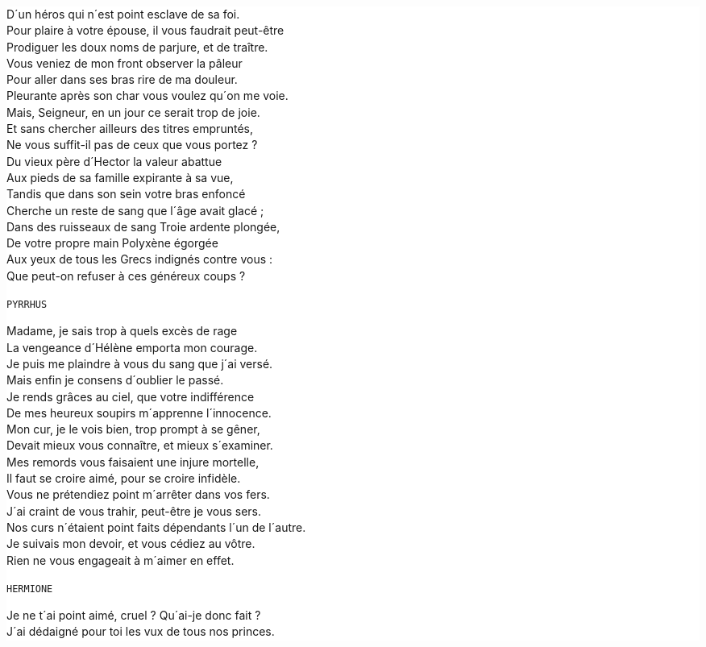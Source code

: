 D´un héros qui n´est point esclave de sa foi.  
Pour plaire à votre épouse, il vous faudrait peut-être  
Prodiguer les doux noms de parjure, et de traître.  
Vous veniez de mon front observer la pâleur  
Pour aller dans ses bras rire de ma douleur.  
Pleurante après son char vous voulez qu´on me voie.  
Mais, Seigneur, en un jour ce serait trop de joie.  
Et sans chercher ailleurs des titres empruntés,  
Ne vous suffit-il pas de ceux que vous portez ?  
Du vieux père d´Hector la valeur abattue  
Aux pieds de sa famille expirante à sa vue,  
Tandis que dans son sein votre bras enfoncé  
Cherche un reste de sang que l´âge avait glacé ;  
Dans des ruisseaux de sang Troie ardente plongée,  
De votre propre main Polyxène égorgée  
Aux yeux de tous les Grecs indignés contre vous :  
Que peut-on refuser à ces généreux coups ?  

    PYRRHUS
Madame, je sais trop à quels excès de rage  
La vengeance d´Hélène emporta mon courage.  
Je puis me plaindre à vous du sang que j´ai versé.  
Mais enfin je consens d´oublier le passé.  
Je rends grâces au ciel, que votre indifférence  
De mes heureux soupirs m´apprenne l´innocence.  
Mon cur, je le vois bien, trop prompt à se gêner,  
Devait mieux vous connaître, et mieux s´examiner.  
Mes remords vous faisaient une injure mortelle,  
Il faut se croire aimé, pour se croire infidèle.  
Vous ne prétendiez point m´arrêter dans vos fers.  
J´ai craint de vous trahir, peut-être je vous sers.  
Nos curs n´étaient point faits dépendants l´un de l´autre.  
Je suivais mon devoir, et vous cédiez au vôtre.  
Rien ne vous engageait à m´aimer en effet.  

    HERMIONE
Je ne t´ai point aimé, cruel ? Qu´ai-je donc fait ?  
J´ai dédaigné pour toi les vux de tous nos princes.  
